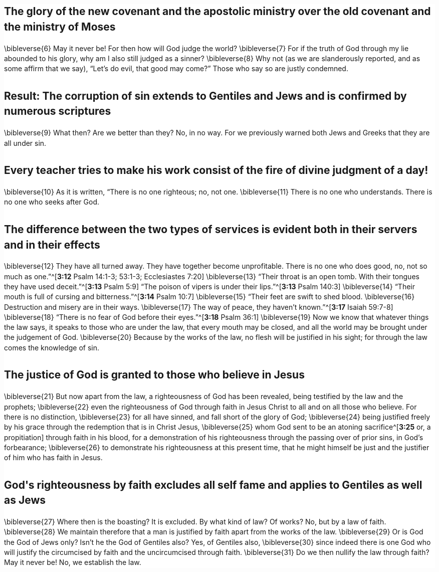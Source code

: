 ## The glory of the new covenant and the apostolic ministry over the old covenant and the ministry of Moses
\bibleverse{6} May it never be! For then how will God judge the world? \bibleverse{7} For if the truth of God through my lie abounded to his glory, why am I also still judged as a sinner? \bibleverse{8} Why not (as we are slanderously reported, and as some affirm that we say), “Let’s do evil, that good may come?” Those who say so are justly condemned.

## Result: The corruption of sin extends to Gentiles and Jews and is confirmed by numerous scriptures
\bibleverse{9} What then? Are we better than they? No, in no way. For we previously warned both Jews and Greeks that they are all under sin.

## Every teacher tries to make his work consist of the fire of divine judgment of a day!
\bibleverse{10} As it is written, “There is no one righteous; no, not one. \bibleverse{11} There is no one who understands. There is no one who seeks after God.

## The difference between the two types of services is evident both in their servers and in their effects
\bibleverse{12} They have all turned away. They have together become unprofitable. There is no one who does good, no, not so much as one.”^[**3:12** Psalm 14:1-3; 53:1-3; Ecclesiastes 7:20] \bibleverse{13} “Their throat is an open tomb. With their tongues they have used deceit.”^[**3:13** Psalm 5:9] “The poison of vipers is under their lips.”^[**3:13** Psalm 140:3] \bibleverse{14} “Their mouth is full of cursing and bitterness.”^[**3:14** Psalm 10:7] \bibleverse{15} “Their feet are swift to shed blood. \bibleverse{16} Destruction and misery are in their ways. \bibleverse{17} The way of peace, they haven’t known.”^[**3:17** Isaiah 59:7-8] \bibleverse{18} “There is no fear of God before their eyes.”^[**3:18** Psalm 36:1] \bibleverse{19} Now we know that whatever things the law says, it speaks to those who are under the law, that every mouth may be closed, and all the world may be brought under the judgement of God. \bibleverse{20} Because by the works of the law, no flesh will be justified in his sight; for through the law comes the knowledge of sin.

## The justice of God is granted to those who believe in Jesus
\bibleverse{21} But now apart from the law, a righteousness of God has been revealed, being testified by the law and the prophets; \bibleverse{22} even the righteousness of God through faith in Jesus Christ to all and on all those who believe. For there is no distinction, \bibleverse{23} for all have sinned, and fall short of the glory of God; \bibleverse{24} being justified freely by his grace through the redemption that is in Christ Jesus, \bibleverse{25} whom God sent to be an atoning sacrifice^[**3:25** or, a propitiation] through faith in his blood, for a demonstration of his righteousness through the passing over of prior sins, in God’s forbearance; \bibleverse{26} to demonstrate his righteousness at this present time, that he might himself be just and the justifier of him who has faith in Jesus.

## God's righteousness by faith excludes all self fame and applies to Gentiles as well as Jews
\bibleverse{27} Where then is the boasting? It is excluded. By what kind of law? Of works? No, but by a law of faith. \bibleverse{28} We maintain therefore that a man is justified by faith apart from the works of the law. \bibleverse{29} Or is God the God of Jews only? Isn’t he the God of Gentiles also? Yes, of Gentiles also, \bibleverse{30} since indeed there is one God who will justify the circumcised by faith and the uncircumcised through faith. \bibleverse{31} Do we then nullify the law through faith? May it never be! No, we establish the law. 
